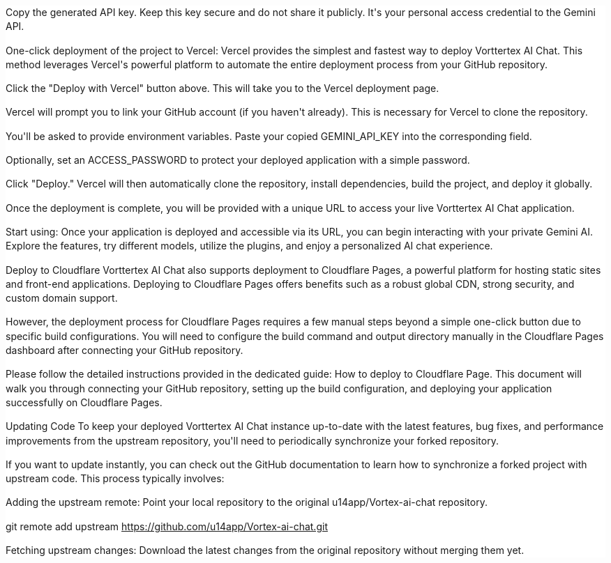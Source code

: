 Copy the generated API key. Keep this key secure and do not share it publicly. It's your personal access credential to the Gemini API.



One-click deployment of the project to Vercel: Vercel provides the simplest and fastest way to deploy Vorttertex AI Chat. This method leverages Vercel's powerful platform to automate the entire deployment process from your GitHub repository.

Click the "Deploy with Vercel" button above. This will take you to the Vercel deployment page.

Vercel will prompt you to link your GitHub account (if you haven't already). This is necessary for Vercel to clone the repository.

You'll be asked to provide environment variables. Paste your copied GEMINI_API_KEY into the corresponding field.

Optionally, set an ACCESS_PASSWORD to protect your deployed application with a simple password.

Click "Deploy." Vercel will then automatically clone the repository, install dependencies, build the project, and deploy it globally.

Once the deployment is complete, you will be provided with a unique URL to access your live Vorttertex AI Chat application.



Start using: Once your application is deployed and accessible via its URL, you can begin interacting with your private Gemini AI. Explore the features, try different models, utilize the plugins, and enjoy a personalized AI chat experience.

Deploy to Cloudflare
Vorttertex AI Chat also supports deployment to Cloudflare Pages, a powerful platform for hosting static sites and front-end applications. Deploying to Cloudflare Pages offers benefits such as a robust global CDN, strong security, and custom domain support.

However, the deployment process for Cloudflare Pages requires a few manual steps beyond a simple one-click button due to specific build configurations. You will need to configure the build command and output directory manually in the Cloudflare Pages dashboard after connecting your GitHub repository.

Please follow the detailed instructions provided in the dedicated guide: How to deploy to Cloudflare Page. This document will walk you through connecting your GitHub repository, setting up the build configuration, and deploying your application successfully on Cloudflare Pages.



Updating Code
To keep your deployed Vorttertex AI Chat instance up-to-date with the latest features, bug fixes, and performance improvements from the upstream repository, you'll need to periodically synchronize your forked repository.

If you want to update instantly, you can check out the GitHub documentation to learn how to synchronize a forked project with upstream code. This process typically involves:

Adding the upstream remote: Point your local repository to the original u14app/Vortex-ai-chat repository.

git remote add upstream https://github.com/u14app/Vortex-ai-chat.git

Fetching upstream changes: Download the latest changes from the original repository without merging them yet.

